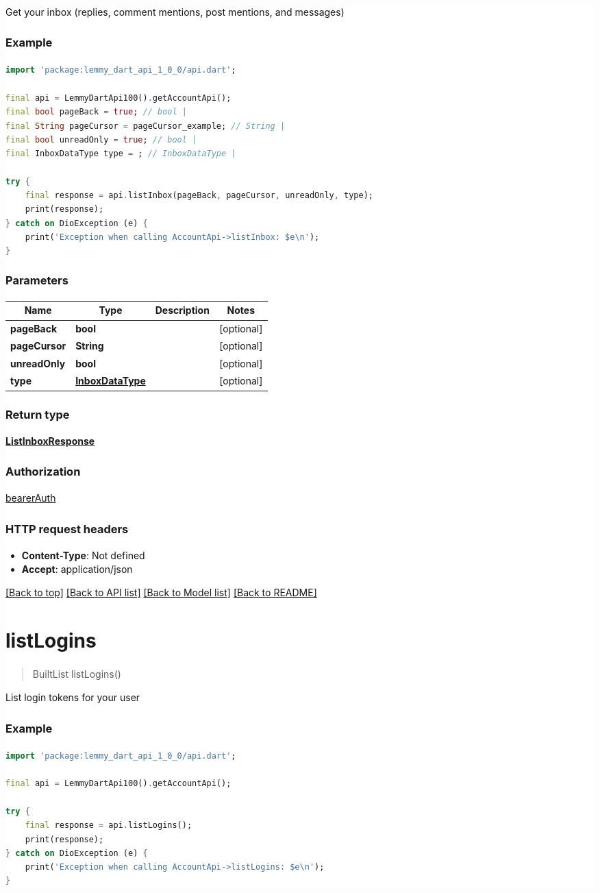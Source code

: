 Get your inbox (replies, comment mentions, post mentions, and messages)

### Example
```dart
import 'package:lemmy_dart_api_1_0_0/api.dart';

final api = LemmyDartApi100().getAccountApi();
final bool pageBack = true; // bool | 
final String pageCursor = pageCursor_example; // String | 
final bool unreadOnly = true; // bool | 
final InboxDataType type = ; // InboxDataType | 

try {
    final response = api.listInbox(pageBack, pageCursor, unreadOnly, type);
    print(response);
} catch on DioException (e) {
    print('Exception when calling AccountApi->listInbox: $e\n');
}
```

### Parameters

Name | Type | Description  | Notes
------------- | ------------- | ------------- | -------------
 **pageBack** | **bool**|  | [optional] 
 **pageCursor** | **String**|  | [optional] 
 **unreadOnly** | **bool**|  | [optional] 
 **type** | [**InboxDataType**](.md)|  | [optional] 

### Return type

[**ListInboxResponse**](ListInboxResponse.md)

### Authorization

[bearerAuth](../README.md#bearerAuth)

### HTTP request headers

 - **Content-Type**: Not defined
 - **Accept**: application/json

[[Back to top]](#) [[Back to API list]](../README.md#documentation-for-api-endpoints) [[Back to Model list]](../README.md#documentation-for-models) [[Back to README]](../README.md)

# **listLogins**
> BuiltList<LoginToken> listLogins()

List login tokens for your user

### Example
```dart
import 'package:lemmy_dart_api_1_0_0/api.dart';

final api = LemmyDartApi100().getAccountApi();

try {
    final response = api.listLogins();
    print(response);
} catch on DioException (e) {
    print('Exception when calling AccountApi->listLogins: $e\n');
}
```
